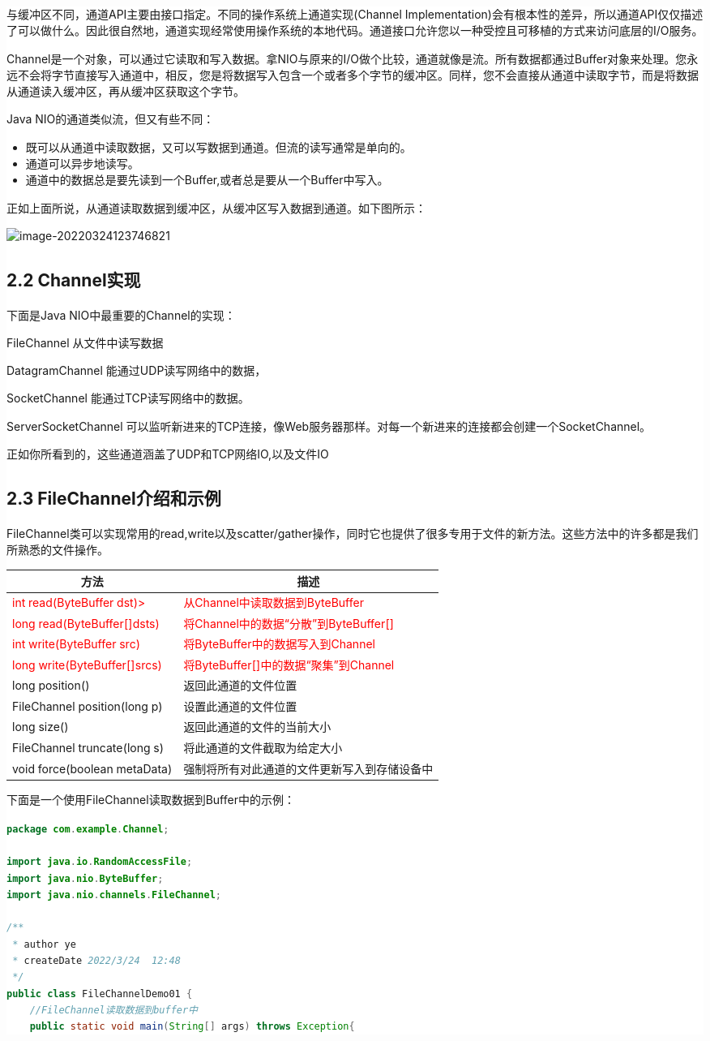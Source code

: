 与缓冲区不同，通道API主要由接口指定。不同的操作系统上通道实现(Channel Implementation)会有根本性的差异，所以通道API仅仅描述了可以做什么。因此很自然地，通道实现经常使用操作系统的本地代码。通道接口允许您以一种受控且可移植的方式来访问底层的I/O服务。

Channel是一个对象，可以通过它读取和写入数据。拿NIO与原来的I/O做个比较，通道就像是流。所有数据都通过Buffer对象来处理。您永远不会将字节直接写入通道中，相反，您是将数据写入包含一个或者多个字节的缓冲区。同样，您不会直接从通道中读取字节，而是将数据从通道读入缓冲区，再从缓冲区获取这个字节。

Java NIO的通道类似流，但又有些不同：

- 既可以从通道中读取数据，又可以写数据到通道。但流的读写通常是单向的。
- 通道可以异步地读写。
- 通道中的数据总是要先读到一个Buffer,或者总是要从一个Buffer中写入。

正如上面所说，从通道读取数据到缓冲区，从缓冲区写入数据到通道。如下图所示：

![image-20220324123746821](https://zhangyuyetypora.oss-cn-guangzhou.aliyuncs.com/typora-user-images/image-20220324123746821.png)

## 2.2 Channel实现

下面是Java NIO中最重要的Channel的实现：

FileChannel	从文件中读写数据

DatagramChannel	能通过UDP读写网络中的数据，

SocketChannel	能通过TCP读写网络中的数据。

ServerSocketChannel	可以监听新进来的TCP连接，像Web服务器那样。对每一个新进来的连接都会创建一个SocketChannel。

正如你所看到的，这些通道涵盖了UDP和TCP网络IO,以及文件IO

## 2.3 FileChannel介绍和示例

FileChannel类可以实现常用的read,write以及scatter/gather操作，同时它也提供了很多专用于文件的新方法。这些方法中的许多都是我们所熟悉的文件操作。

| 方法                                                  | 描述                                                         |
| ----------------------------------------------------- | ------------------------------------------------------------ |
| <font color='red'>int read(ByteBuffer dst)></font>    | <font color='red'>从Channel中读取数据到ByteBuffer</font>     |
| <font color='red'>long read(ByteBuffer[]dsts)</font>  | <font color='red'>将Channel中的数据“分散”到ByteBuffer[]</font> |
| <font color='red'>int write(ByteBuffer src)</font>    | <font color='red'>将ByteBuffer中的数据写入到Channel</font>   |
| <font color='red'>long write(ByteBuffer[]srcs)</font> | <font color='red'>将ByteBuffer[]中的数据“聚集”到Channel</font> |
| long position()                                       | 返回此通道的文件位置                                         |
| FileChannel position(long p)                          | 设置此通道的文件位置                                         |
| long size()                                           | 返回此通道的文件的当前大小                                   |
| FileChannel truncate(long s)                          | 将此通道的文件截取为给定大小                                 |
| void force(boolean metaData)                          | 强制将所有对此通道的文件更新写入到存储设备中                 |

下面是一个使用FileChannel读取数据到Buffer中的示例：

```java
package com.example.Channel;

import java.io.RandomAccessFile;
import java.nio.ByteBuffer;
import java.nio.channels.FileChannel;

/**
 * author ye
 * createDate 2022/3/24  12:48
 */
public class FileChannelDemo01 {
    //FileChannel读取数据到buffer中
    public static void main(String[] args) throws Exception{
```